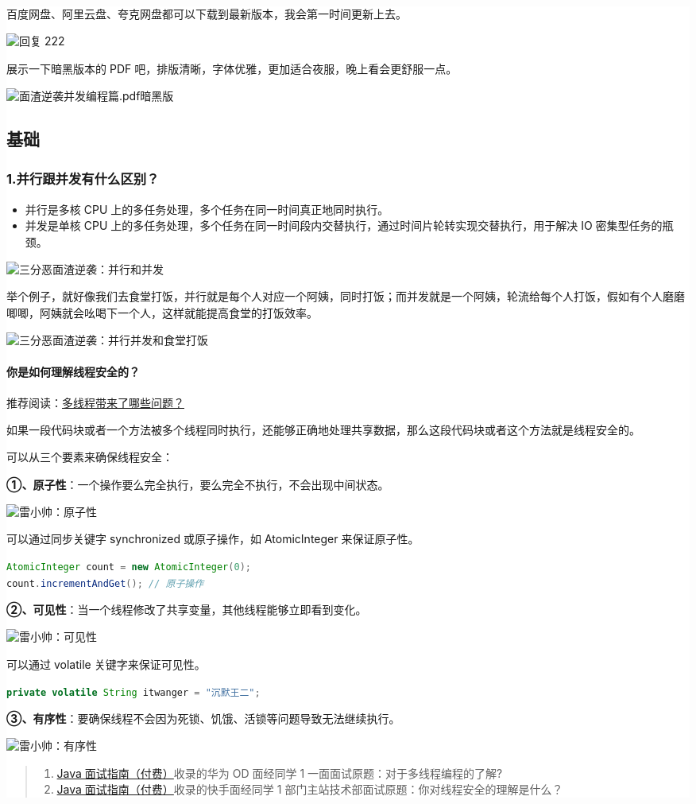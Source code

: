 百度网盘、阿里云盘、夸克网盘都可以下载到最新版本，我会第一时间更新上去。

![回复 222](https://cdn.tobebetterjavaer.com/stutymore/javase-20241230171125.png)

展示一下暗黑版本的 PDF 吧，排版清晰，字体优雅，更加适合夜服，晚上看会更舒服一点。


![面渣逆袭并发编程篇.pdf暗黑版](https://cdn.tobebetterjavaer.com/stutymore/javathread-20250226113113.png)

## 基础

### 1.并行跟并发有什么区别？

- 并行是多核 CPU 上的多任务处理，多个任务在同一时间真正地同时执行。
- 并发是单核 CPU 上的多任务处理，多个任务在同一时间段内交替执行，通过时间片轮转实现交替执行，用于解决 IO 密集型任务的瓶颈。

![三分恶面渣逆袭：并行和并发](https://cdn.tobebetterjavaer.com/tobebetterjavaer/images/sidebar/sanfene/javathread-1.png)

举个例子，就好像我们去食堂打饭，并行就是每个人对应一个阿姨，同时打饭；而并发就是一个阿姨，轮流给每个人打饭，假如有个人磨磨唧唧，阿姨就会吆喝下一个人，这样就能提高食堂的打饭效率。

![三分恶面渣逆袭：并行并发和食堂打饭](https://cdn.tobebetterjavaer.com/tobebetterjavaer/images/sidebar/sanfene/javathread-2.png)

#### 你是如何理解线程安全的？

推荐阅读：[多线程带来了哪些问题？](https://javabetter.cn/thread/thread-bring-some-problem.html)

如果一段代码块或者一个方法被多个线程同时执行，还能够正确地处理共享数据，那么这段代码块或者这个方法就是线程安全的。

可以从三个要素来确保线程安全：

**①、原子性**：一个操作要么完全执行，要么完全不执行，不会出现中间状态。

![雷小帅：原子性](https://cdn.tobebetterjavaer.com/tobebetterjavaer/images/thread/thread-bring-some-problem-eba43c92-e42d-4318-a40c-b9365c32d922.png)

可以通过同步关键字 synchronized 或原子操作，如 AtomicInteger 来保证原子性。

```java
AtomicInteger count = new AtomicInteger(0);
count.incrementAndGet(); // 原子操作
```

**②、可见性**：当一个线程修改了共享变量，其他线程能够立即看到变化。

![雷小帅：可见性](https://cdn.tobebetterjavaer.com/tobebetterjavaer/images/thread/thread-bring-some-problem-d91ca0c2-4f39-4e98-90e2-8acb793eb983.png)

可以通过 volatile 关键字来保证可见性。

```java
private volatile String itwanger = "沉默王二";
```

**③、有序性**：要确保线程不会因为死锁、饥饿、活锁等问题导致无法继续执行。

![雷小帅：有序性](https://cdn.tobebetterjavaer.com/tobebetterjavaer/images/thread/thread-bring-some-problem-d4e65d5f-3de1-4a1c-8ae1-02cb3bfb528c.png)

> 1. [Java 面试指南（付费）](https://javabetter.cn/zhishixingqiu/mianshi.html)收录的华为 OD 面经同学 1 一面面试原题：对于多线程编程的了解?
> 2. [Java 面试指南（付费）](https://javabetter.cn/zhishixingqiu/mianshi.html)收录的快手面经同学 1 部门主站技术部面试原题：你对线程安全的理解是什么？
